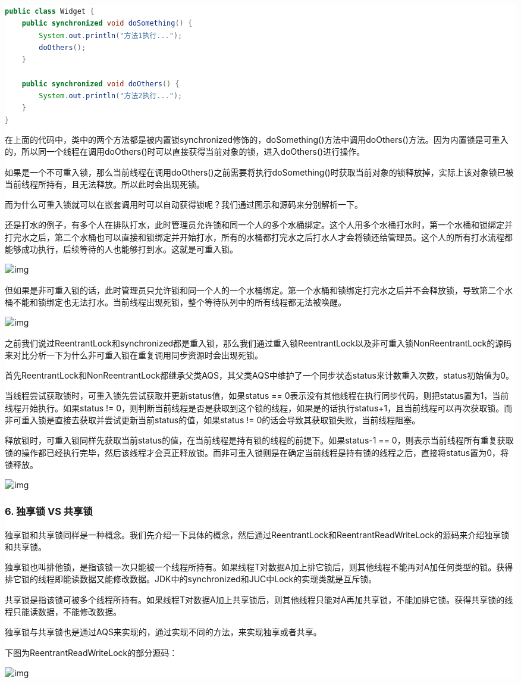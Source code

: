 ```Java
public class Widget {
    public synchronized void doSomething() {
        System.out.println("方法1执行...");
        doOthers();
    }

    public synchronized void doOthers() {
        System.out.println("方法2执行...");
    }
}
```

在上面的代码中，类中的两个方法都是被内置锁synchronized修饰的，doSomething()方法中调用doOthers()方法。因为内置锁是可重入的，所以同一个线程在调用doOthers()时可以直接获得当前对象的锁，进入doOthers()进行操作。

如果是一个不可重入锁，那么当前线程在调用doOthers()之前需要将执行doSomething()时获取当前对象的锁释放掉，实际上该对象锁已被当前线程所持有，且无法释放。所以此时会出现死锁。

而为什么可重入锁就可以在嵌套调用时可以自动获得锁呢？我们通过图示和源码来分别解析一下。

还是打水的例子，有多个人在排队打水，此时管理员允许锁和同一个人的多个水桶绑定。这个人用多个水桶打水时，第一个水桶和锁绑定并打完水之后，第二个水桶也可以直接和锁绑定并开始打水，所有的水桶都打完水之后打水人才会将锁还给管理员。这个人的所有打水流程都能够成功执行，后续等待的人也能够打到水。这就是可重入锁。

![img](https://awps-assets.meituan.net/mit-x/blog-images-bundle-2018b/58fc5bc9.png)

但如果是非可重入锁的话，此时管理员只允许锁和同一个人的一个水桶绑定。第一个水桶和锁绑定打完水之后并不会释放锁，导致第二个水桶不能和锁绑定也无法打水。当前线程出现死锁，整个等待队列中的所有线程都无法被唤醒。

![img](https://awps-assets.meituan.net/mit-x/blog-images-bundle-2018b/ea597a0c.png)

之前我们说过ReentrantLock和synchronized都是重入锁，那么我们通过重入锁ReentrantLock以及非可重入锁NonReentrantLock的源码来对比分析一下为什么非可重入锁在重复调用同步资源时会出现死锁。

首先ReentrantLock和NonReentrantLock都继承父类AQS，其父类AQS中维护了一个同步状态status来计数重入次数，status初始值为0。

当线程尝试获取锁时，可重入锁先尝试获取并更新status值，如果status == 0表示没有其他线程在执行同步代码，则把status置为1，当前线程开始执行。如果status != 0，则判断当前线程是否是获取到这个锁的线程，如果是的话执行status+1，且当前线程可以再次获取锁。而非可重入锁是直接去获取并尝试更新当前status的值，如果status != 0的话会导致其获取锁失败，当前线程阻塞。

释放锁时，可重入锁同样先获取当前status的值，在当前线程是持有锁的线程的前提下。如果status-1 == 0，则表示当前线程所有重复获取锁的操作都已经执行完毕，然后该线程才会真正释放锁。而非可重入锁则是在确定当前线程是持有锁的线程之后，直接将status置为0，将锁释放。

![img](https://awps-assets.meituan.net/mit-x/blog-images-bundle-2018b/32536e7a.png)

### 6. 独享锁 VS 共享锁

独享锁和共享锁同样是一种概念。我们先介绍一下具体的概念，然后通过ReentrantLock和ReentrantReadWriteLock的源码来介绍独享锁和共享锁。

独享锁也叫排他锁，是指该锁一次只能被一个线程所持有。如果线程T对数据A加上排它锁后，则其他线程不能再对A加任何类型的锁。获得排它锁的线程即能读数据又能修改数据。JDK中的synchronized和JUC中Lock的实现类就是互斥锁。

共享锁是指该锁可被多个线程所持有。如果线程T对数据A加上共享锁后，则其他线程只能对A再加共享锁，不能加排它锁。获得共享锁的线程只能读数据，不能修改数据。

独享锁与共享锁也是通过AQS来实现的，通过实现不同的方法，来实现独享或者共享。

下图为ReentrantReadWriteLock的部分源码：

![img](https://awps-assets.meituan.net/mit-x/blog-images-bundle-2018b/762a042b.png)
